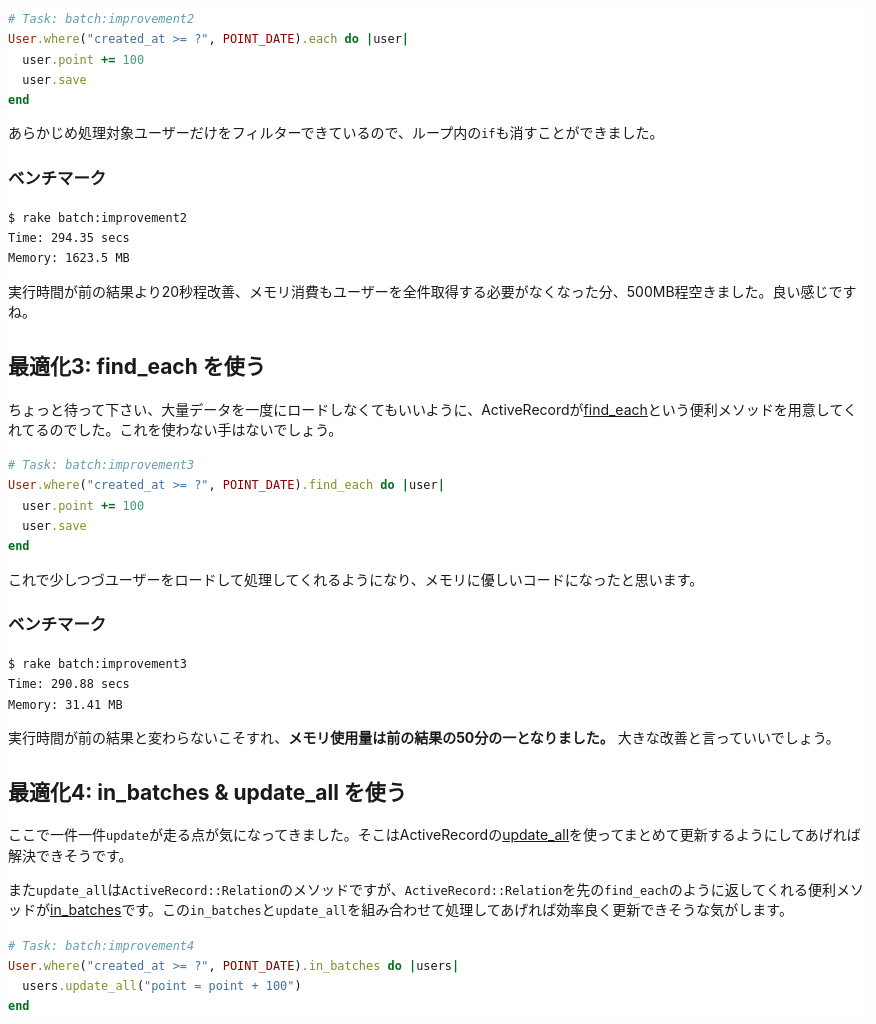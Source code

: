 ```rb
# Task: batch:improvement2
User.where("created_at >= ?", POINT_DATE).each do |user|
  user.point += 100
  user.save
end
```

あらかじめ処理対象ユーザーだけをフィルターできているので、ループ内の`if`も消すことができました。

### ベンチマーク

```console
$ rake batch:improvement2
Time: 294.35 secs
Memory: 1623.5 MB
```

実行時間が前の結果より20秒程改善、メモリ消費もユーザーを全件取得する必要がなくなった分、500MB程空きました。良い感じですね。

## 最適化3: find_each を使う

ちょっと待って下さい、大量データを一度にロードしなくてもいいように、ActiveRecordが[find_each](http://api.rubyonrails.org/classes/ActiveRecord/Batches.html#method-i-find_each)という便利メソッドを用意してくれてるのでした。これを使わない手はないでしょう。

```rb
# Task: batch:improvement3
User.where("created_at >= ?", POINT_DATE).find_each do |user|
  user.point += 100
  user.save
end
```

これで少しつづユーザーをロードして処理してくれるようになり、メモリに優しいコードになったと思います。

### ベンチマーク

```
$ rake batch:improvement3
Time: 290.88 secs
Memory: 31.41 MB
```

実行時間が前の結果と変わらないこそすれ、**メモリ使用量は前の結果の50分の一となりました。** 大きな改善と言っていいでしょう。

## 最適化4: in_batches & update_all を使う

ここで一件一件`update`が走る点が気になってきました。そこはActiveRecordの[update_all](http://api.rubyonrails.org/classes/ActiveRecord/Relation.html#method-i-update_all)を使ってまとめて更新するようにしてあげれば解決できそうです。

また`update_all`は`ActiveRecord::Relation`のメソッドですが、`ActiveRecord::Relation`を先の`find_each`のように返してくれる便利メソッドが[in_batches](http://api.rubyonrails.org/classes/ActiveRecord/Batches.html#method-i-in_batches)です。この`in_batches`と`update_all`を組み合わせて処理してあげれば効率良く更新できそうな気がします。

```rb
# Task: batch:improvement4
User.where("created_at >= ?", POINT_DATE).in_batches do |users|
  users.update_all("point = point + 100")
end
```
